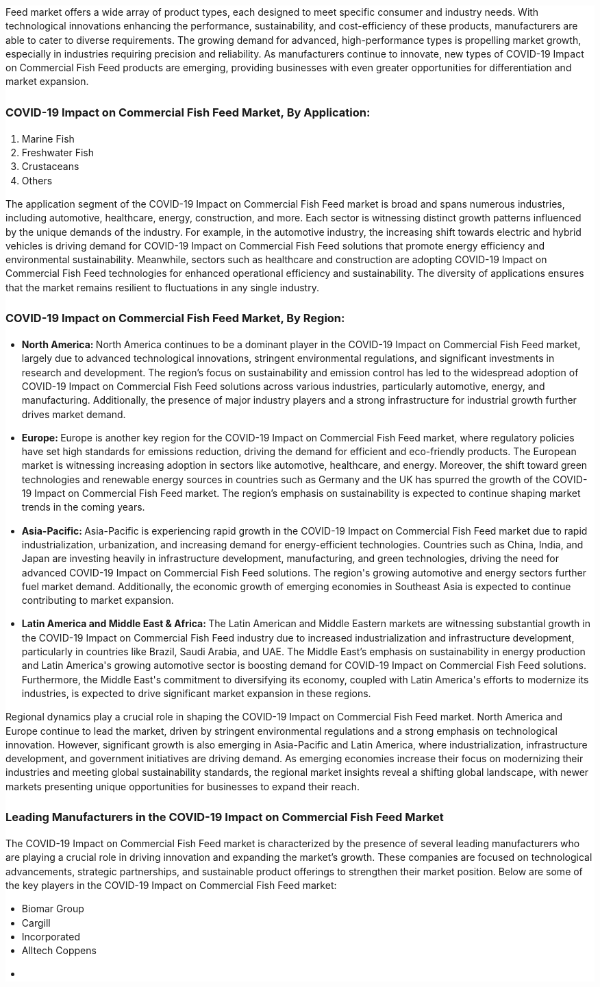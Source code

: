 Feed market offers a wide array of product types, each designed to meet specific consumer and industry needs. With technological innovations enhancing the performance, sustainability, and cost-efficiency of these products, manufacturers are able to cater to diverse requirements. The growing demand for advanced, high-performance types is propelling market growth, especially in industries requiring precision and reliability. As manufacturers continue to innovate, new types of COVID-19 Impact on Commercial Fish Feed products are emerging, providing businesses with even greater opportunities for differentiation and market expansion.</p><h3>COVID-19 Impact on Commercial Fish Feed Market,&nbsp;By Application:</h3><ol><li>Marine Fish<li> Freshwater Fish<li> Crustaceans<li> Others</li></ol><p>The application segment of the COVID-19 Impact on Commercial Fish Feed market is broad and spans numerous industries, including automotive, healthcare, energy, construction, and more. Each sector is witnessing distinct growth patterns influenced by the unique demands of the industry. For example, in the automotive industry, the increasing shift towards electric and hybrid vehicles is driving demand for COVID-19 Impact on Commercial Fish Feed solutions that promote energy efficiency and environmental sustainability. Meanwhile, sectors such as healthcare and construction are adopting COVID-19 Impact on Commercial Fish Feed technologies for enhanced operational efficiency and sustainability. The diversity of applications ensures that the market remains resilient to fluctuations in any single industry.</p><h3>COVID-19 Impact on Commercial Fish Feed Market, By Region:</h3><ul><li><p><strong>North America:&nbsp;</strong>North America continues to be a dominant player in the COVID-19 Impact on Commercial Fish Feed market, largely due to advanced technological innovations, stringent environmental regulations, and significant investments in research and development. The region&rsquo;s focus on sustainability and emission control has led to the widespread adoption of COVID-19 Impact on Commercial Fish Feed solutions across various industries, particularly automotive, energy, and manufacturing. Additionally, the presence of major industry players and a strong infrastructure for industrial growth further drives market demand.</p></li><li><p><strong><strong>Europe:&nbsp;</strong></strong>Europe is another key region for the COVID-19 Impact on Commercial Fish Feed market, where regulatory policies have set high standards for emissions reduction, driving the demand for efficient and eco-friendly products. The European market is witnessing increasing adoption in sectors like automotive, healthcare, and energy. Moreover, the shift toward green technologies and renewable energy sources in countries such as Germany and the UK has spurred the growth of the COVID-19 Impact on Commercial Fish Feed market. The region&rsquo;s emphasis on sustainability is expected to continue shaping market trends in the coming years.</p></li><li><p><strong><strong>Asia-Pacific:&nbsp;</strong></strong>Asia-Pacific is experiencing rapid growth in the COVID-19 Impact on Commercial Fish Feed market due to rapid industrialization, urbanization, and increasing demand for energy-efficient technologies. Countries such as China, India, and Japan are investing heavily in infrastructure development, manufacturing, and green technologies, driving the need for advanced COVID-19 Impact on Commercial Fish Feed solutions. The region's growing automotive and energy sectors further fuel market demand. Additionally, the economic growth of emerging economies in Southeast Asia is expected to continue contributing to market expansion.</p></li><li><p><strong><strong>Latin America and Middle East &amp; Africa:&nbsp;</strong></strong>The Latin American and Middle Eastern markets are witnessing substantial growth in the COVID-19 Impact on Commercial Fish Feed industry due to increased industrialization and infrastructure development, particularly in countries like Brazil, Saudi Arabia, and UAE. The Middle East&rsquo;s emphasis on sustainability in energy production and Latin America's growing automotive sector is boosting demand for COVID-19 Impact on Commercial Fish Feed solutions. Furthermore, the Middle East's commitment to diversifying its economy, coupled with Latin America's efforts to modernize its industries, is expected to drive significant market expansion in these regions.</p></li></ul><p>Regional dynamics play a crucial role in shaping the COVID-19 Impact on Commercial Fish Feed market. North America and Europe continue to lead the market, driven by stringent environmental regulations and a strong emphasis on technological innovation. However, significant growth is also emerging in Asia-Pacific and Latin America, where industrialization, infrastructure development, and government initiatives are driving demand. As emerging economies increase their focus on modernizing their industries and meeting global sustainability standards, the regional market insights reveal a shifting global landscape, with newer markets presenting unique opportunities for businesses to expand their reach.</p><h3><strong>Leading Manufacturers in the COVID-19 Impact on Commercial Fish Feed Market</strong></h3><p>The COVID-19 Impact on Commercial Fish Feed market is characterized by the presence of several leading manufacturers who are playing a crucial role in driving innovation and expanding the market&rsquo;s growth. These companies are focused on technological advancements, strategic partnerships, and sustainable product offerings to strengthen their market position. Below are some of the key players in the COVID-19 Impact on Commercial Fish Feed market:</p></div><div class="article-main__content" data-test-id="publishing-text-block"><ul><li><span class="">Biomar Group<li> Cargill<li> Incorporated<li> Alltech Coppens<li>